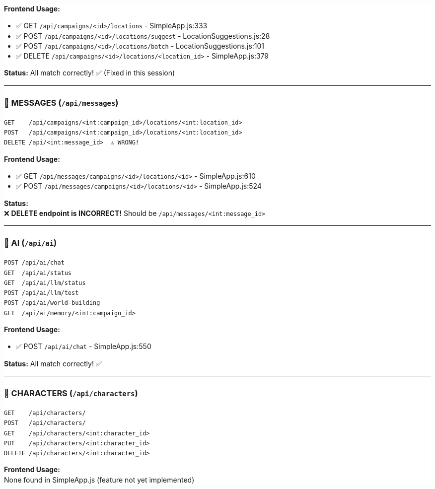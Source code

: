 **Frontend Usage:**
- ✅ GET `/api/campaigns/<id>/locations` - SimpleApp.js:333
- ✅ POST `/api/campaigns/<id>/locations/suggest` - LocationSuggestions.js:28
- ✅ POST `/api/campaigns/<id>/locations/batch` - LocationSuggestions.js:101
- ✅ DELETE `/api/campaigns/<id>/locations/<location_id>` - SimpleApp.js:379

**Status:** All match correctly! ✅ (Fixed in this session)

---

### 📁 MESSAGES (`/api/messages`)
```
GET    /api/campaigns/<int:campaign_id>/locations/<int:location_id>
POST   /api/campaigns/<int:campaign_id>/locations/<int:location_id>
DELETE /api/<int:message_id>  ⚠️ WRONG!
```

**Frontend Usage:**
- ✅ GET `/api/messages/campaigns/<id>/locations/<id>` - SimpleApp.js:610
- ✅ POST `/api/messages/campaigns/<id>/locations/<id>` - SimpleApp.js:524

**Status:**  
❌ **DELETE endpoint is INCORRECT!** Should be `/api/messages/<int:message_id>`

---

### 📁 AI (`/api/ai`)
```
POST /api/ai/chat
GET  /api/ai/status
GET  /api/ai/llm/status
POST /api/ai/llm/test
POST /api/ai/world-building
GET  /api/ai/memory/<int:campaign_id>
```

**Frontend Usage:**
- ✅ POST `/api/ai/chat` - SimpleApp.js:550

**Status:** All match correctly! ✅

---

### 📁 CHARACTERS (`/api/characters`)
```
GET    /api/characters/
POST   /api/characters/
GET    /api/characters/<int:character_id>
PUT    /api/characters/<int:character_id>
DELETE /api/characters/<int:character_id>
```

**Frontend Usage:**  
None found in SimpleApp.js (feature not yet implemented)

